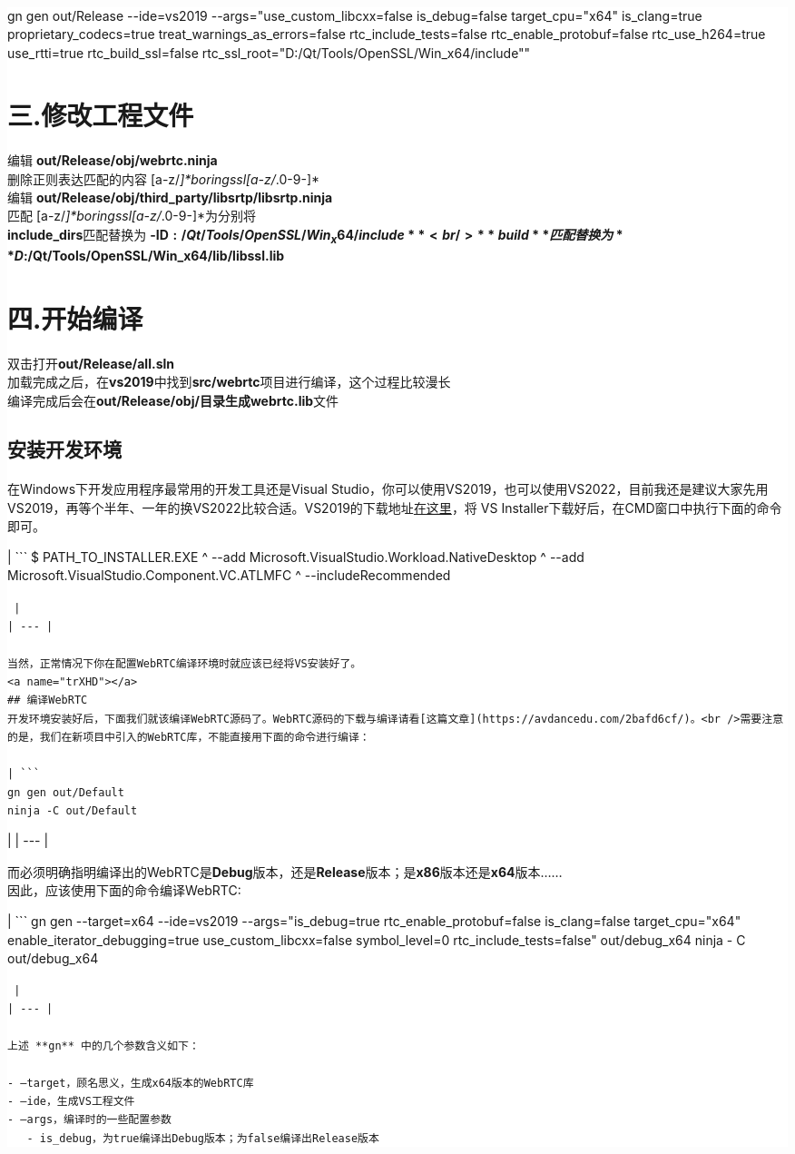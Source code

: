 gn gen out/Release --ide=vs2019 --args="use_custom_libcxx=false is_debug=false target_cpu=\"x64\" is_clang=true proprietary_codecs=true treat_warnings_as_errors=false rtc_include_tests=false rtc_enable_protobuf=false rtc_use_h264=true use_rtti=true rtc_build_ssl=false rtc_ssl_root=\"D:/Qt/Tools/OpenSSL/Win_x64/include\""
<a name="YHbDN"></a>
# 三.修改工程文件
编辑 **out/Release/obj/webrtc.ninja**<br />删除正则表达匹配的内容 [a-z/_]*boringssl[a-z/_\.0-9-]*<br />编辑 **out/Release/obj/third_party/libsrtp/libsrtp.ninja**<br />匹配 [a-z/_]*boringssl[a-z/_\.0-9-]*为分别将<br />**include_dirs**匹配替换为 **-ID$:/Qt/Tools/OpenSSL/Win_x64/include**<br />**build**匹配替换为 **D$:/Qt/Tools/OpenSSL/Win_x64/lib/libssl.lib**
<a name="s70xu"></a>
# 四.开始编译
双击打开**out/Release/all.sln**<br />加载完成之后，在**vs2019**中找到**src/webrtc**项目进行编译，这个过程比较漫长<br />编译完成后会在**out/Release/obj/**目录生成**webrtc.lib**文件
<a name="ZYN5I"></a>
## 安装开发环境
在Windows下开发应用程序最常用的开发工具还是Visual Studio，你可以使用VS2019，也可以使用VS2022，目前我还是建议大家先用 VS2019，再等个半年、一年的换VS2022比较合适。VS2019的下载地址[在这里](https://visualstudio.microsoft.com/zh-hans/thank-you-downloading-visual-studio/?sku=community&rel=16&utm_medium=microsoft&utm_campaign=download+from+relnotes&utm_content=vs2019ga+button)，将 VS Installer下载好后，在CMD窗口中执行下面的命令即可。

| ```
$ PATH_TO_INSTALLER.EXE ^
--add Microsoft.VisualStudio.Workload.NativeDesktop ^
--add Microsoft.VisualStudio.Component.VC.ATLMFC ^
--includeRecommended
```
 |
| --- |

当然，正常情况下你在配置WebRTC编译环境时就应该已经将VS安装好了。
<a name="trXHD"></a>
## 编译WebRTC
开发环境安装好后，下面我们就该编译WebRTC源码了。WebRTC源码的下载与编译请看[这篇文章](https://avdancedu.com/2bafd6cf/)。<br />需要注意的是，我们在新项目中引入的WebRTC库，不能直接用下面的命令进行编译：

| ```
gn gen out/Default
ninja -C out/Default
```
 |
| --- |

而必须明确指明编译出的WebRTC是**Debug**版本，还是**Release**版本；是**x86**版本还是**x64**版本……<br />因此，应该使用下面的命令编译WebRTC:

| ```
gn gen --target=x64 --ide=vs2019 --args="is_debug=true rtc_enable_protobuf=false is_clang=false target_cpu=\"x64\"  enable_iterator_debugging=true  use_custom_libcxx=false symbol_level=0 rtc_include_tests=false" out/debug_x64
ninja - C out/debug_x64
```
 |
| --- |

上述 **gn** 中的几个参数含义如下：

- –target，顾名思义，生成x64版本的WebRTC库
- –ide，生成VS工程文件
- –args，编译时的一些配置参数
   - is_debug，为true编译出Debug版本；为false编译出Release版本
```